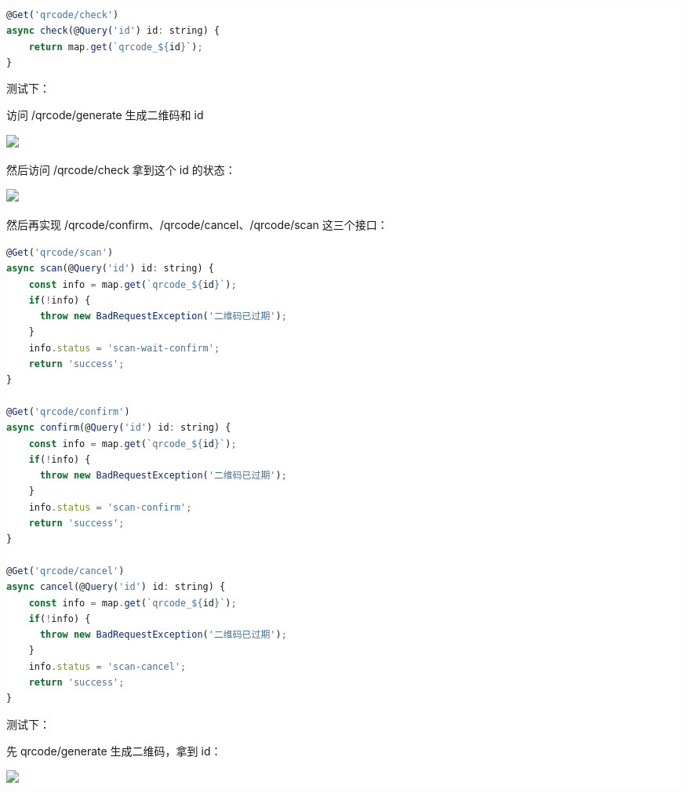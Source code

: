 ```javascript
@Get('qrcode/check')
async check(@Query('id') id: string) {
    return map.get(`qrcode_${id}`);
}
```
测试下：

访问 /qrcode/generate 生成二维码和 id

![](https://p1-juejin.byteimg.com/tos-cn-i-k3u1fbpfcp/32a0669d416d45588dd18e90c9392a04~tplv-k3u1fbpfcp-jj-mark:0:0:0:0:q75.image#?w=1146&h=506&s=206489&e=png&b=fcfcfc)

然后访问 /qrcode/check 拿到这个 id 的状态：

![](https://p3-juejin.byteimg.com/tos-cn-i-k3u1fbpfcp/c5c5997fff544697ada987914cb311b1~tplv-k3u1fbpfcp-jj-mark:0:0:0:0:q75.image#?w=1140&h=162&s=29297&e=png&b=ffffff)

然后再实现 /qrcode/confirm、/qrcode/cancel、/qrcode/scan 这三个接口：

```javascript
@Get('qrcode/scan')
async scan(@Query('id') id: string) {
    const info = map.get(`qrcode_${id}`);
    if(!info) {
      throw new BadRequestException('二维码已过期');
    }
    info.status = 'scan-wait-confirm';
    return 'success';
}

@Get('qrcode/confirm')
async confirm(@Query('id') id: string) {
    const info = map.get(`qrcode_${id}`);
    if(!info) {
      throw new BadRequestException('二维码已过期');
    }
    info.status = 'scan-confirm';
    return 'success';
}

@Get('qrcode/cancel')
async cancel(@Query('id') id: string) {
    const info = map.get(`qrcode_${id}`);
    if(!info) {
      throw new BadRequestException('二维码已过期');
    }
    info.status = 'scan-cancel';
    return 'success';
}
```
测试下：

先 qrcode/generate 生成二维码，拿到 id：

![](https://p9-juejin.byteimg.com/tos-cn-i-k3u1fbpfcp/3bde202b2c084200aa97f3cdccaa48ef~tplv-k3u1fbpfcp-jj-mark:0:0:0:0:q75.image#?w=1260&h=560&s=249395&e=png&b=fdfdfd)
